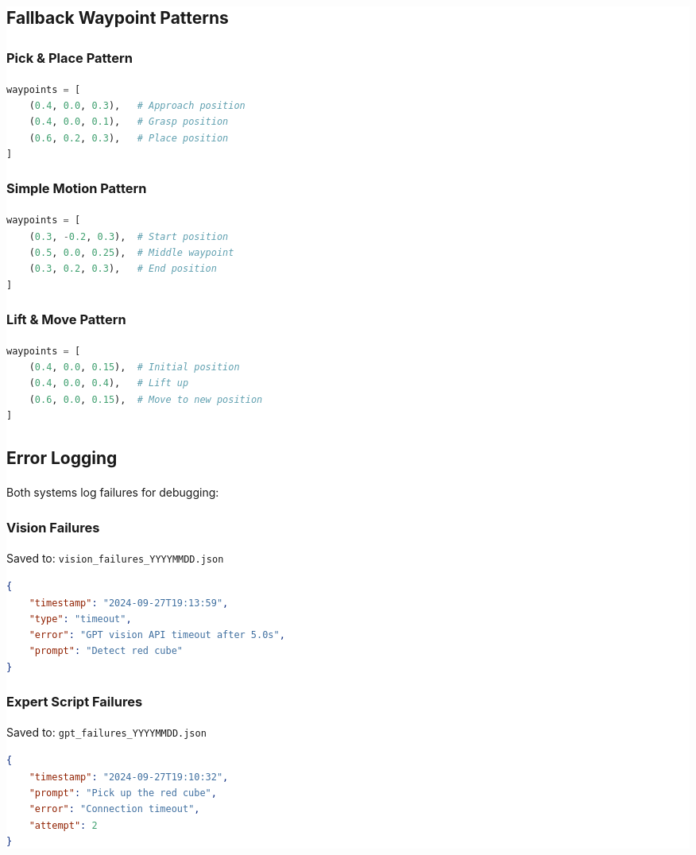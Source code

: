 ## Fallback Waypoint Patterns

### Pick & Place Pattern
```python
waypoints = [
    (0.4, 0.0, 0.3),   # Approach position
    (0.4, 0.0, 0.1),   # Grasp position
    (0.6, 0.2, 0.3),   # Place position
]
```

### Simple Motion Pattern
```python
waypoints = [
    (0.3, -0.2, 0.3),  # Start position
    (0.5, 0.0, 0.25),  # Middle waypoint
    (0.3, 0.2, 0.3),   # End position
]
```

### Lift & Move Pattern
```python
waypoints = [
    (0.4, 0.0, 0.15),  # Initial position
    (0.4, 0.0, 0.4),   # Lift up
    (0.6, 0.0, 0.15),  # Move to new position
]
```

## Error Logging

Both systems log failures for debugging:

### Vision Failures
Saved to: `vision_failures_YYYYMMDD.json`
```json
{
    "timestamp": "2024-09-27T19:13:59",
    "type": "timeout",
    "error": "GPT vision API timeout after 5.0s",
    "prompt": "Detect red cube"
}
```

### Expert Script Failures
Saved to: `gpt_failures_YYYYMMDD.json`
```json
{
    "timestamp": "2024-09-27T19:10:32",
    "prompt": "Pick up the red cube",
    "error": "Connection timeout",
    "attempt": 2
}
```

